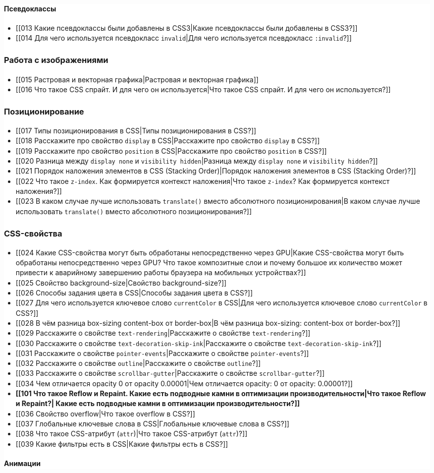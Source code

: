 #### Псевдоклассы

* [[013 Какие псевдоклассы были добавлены в CSS3|Какие псевдоклассы были добавлены в CSS3?]]
* [[014 Для чего используется псевдокласс `invalid`|Для чего используется псевдокласс `:invalid`?]]

### Работа с изображениями

* [[015 Растровая и векторная графика|Растровая и векторная графика]]
* [[016 Что такое CSS спрайт. И для чего он используется|Что такое CSS спрайт. И для чего он используется?]]

### Позиционирование

* [[017 Типы позиционирования в CSS|Типы позиционирования в CSS?]]
* [[018 Расскажите про свойство `display` в CSS|Расскажите про свойство `display` в CSS?]]
* [[019 Расскажите про свойство `position` в CSS|Расскажите про свойство `position` в CSS?]]
* [[020 Разница между `display none` и `visibility hidden`|Разница между `display none` и `visibility hidden`?]]
* [[021 Порядок наложения элементов в CSS (Stacking Order)|Порядок наложения элементов в CSS (Stacking Order)?]]
* [[022 Что такое `z-index`. Как формируется контекст наложения|Что такое `z-index`? Как формируется контекст наложения?]]
* [[023 В каком случае лучше использовать `translate()` вместо абсолютного позиционирования|В каком случае лучше использовать `translate()` вместо абсолютного позиционирования?]]

### CSS-свойства

* [[024 Какие CSS-свойства могут быть обработаны непосредственно через GPU|Какие CSS-свойства могут быть обработаны непосредственно через GPU? Что такое композитные слои и почему большое их количество может привести к аварийному завершению работы браузера на мобильных устройствах?]]
* [[025 Свойство background-size|Свойство background-size?]]
* [[026 Способы задания цвета в CSS|Способы задания цвета в CSS?]]
* [[027 Для чего используется ключевое слово `currentColor` в CSS|Для чего используется ключевое слово `currentColor` в CSS?]]
* [[028 В чём разница box-sizing content-box от border-box|В чём разница box-sizing: content-box от border-box?]]
* [[029 Расскажите о свойстве `text-rendering`|Расскажите о свойстве `text-rendering`?]]
* [[030 Расскажите о свойстве `text-decoration-skip-ink`|Расскажите о свойстве `text-decoration-skip-ink`?]]
* [[031 Расскажите о свойстве `pointer-events`|Расскажите о свойстве `pointer-events`?]]
* [[032 Расскажите о свойстве `outline`|Расскажите о свойстве `outline`?]]
* [[033 Расскажите о свойстве `scrollbar-gutter`|Расскажите о свойстве `scrollbar-gutter`?]]
* [[034 Чем отличается opacity 0 от opacity 0.00001|Чем отличается opacity: 0 от opacity: 0.00001?]]
* **[[101 Что такое Reflow и Repaint. Какие есть подводные камни в оптимизации производительности|Что такое Reflow и Repaint?| Какие есть подводные камни в оптимизации производительности?]]**
* [[036 Свойство overflow|Что такое overflow в CSS?]]
* [[037 Глобальные ключевые слова в CSS|Глобальные ключевые слова в CSS?]]
* [[038 Что такое CSS-атрибут (`attr`)|Что такое CSS-атрибут (`attr`)?]]
* [[039 Какие фильтры есть в CSS|Какие фильтры есть в CSS?]]

#### Анимации
